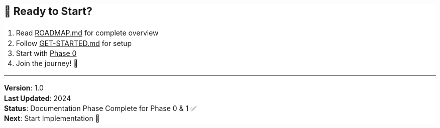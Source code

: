 
## 🚀 Ready to Start?

1. Read [ROADMAP.md](./ROADMAP.md) for complete overview
2. Follow [GET-STARTED.md](./GET-STARTED.md) for setup
3. Start with [Phase 0](./phases/phase-00-foundation/README.md)
4. Join the journey! 🎉

---

**Version**: 1.0  
**Last Updated**: 2024  
**Status**: Documentation Phase Complete for Phase 0 & 1 ✅  
**Next**: Start Implementation 🚀
